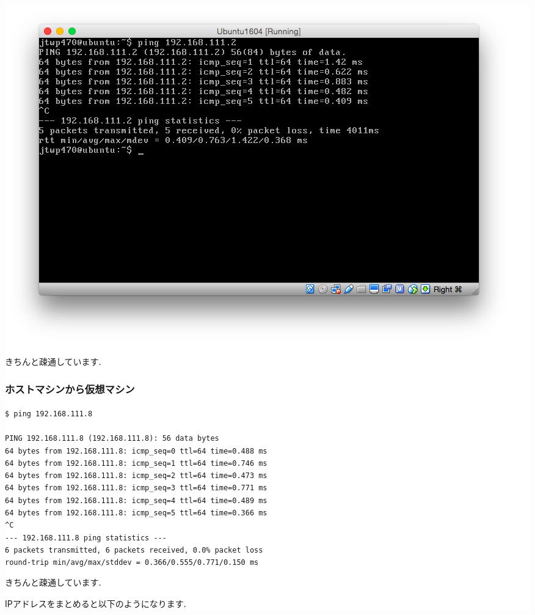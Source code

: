 ![](img/02_ping_vm2host2.png)

きちんと疎通しています.

### ホストマシンから仮想マシン

```
$ ping 192.168.111.8

PING 192.168.111.8 (192.168.111.8): 56 data bytes
64 bytes from 192.168.111.8: icmp_seq=0 ttl=64 time=0.488 ms
64 bytes from 192.168.111.8: icmp_seq=1 ttl=64 time=0.746 ms
64 bytes from 192.168.111.8: icmp_seq=2 ttl=64 time=0.473 ms
64 bytes from 192.168.111.8: icmp_seq=3 ttl=64 time=0.771 ms
64 bytes from 192.168.111.8: icmp_seq=4 ttl=64 time=0.489 ms
64 bytes from 192.168.111.8: icmp_seq=5 ttl=64 time=0.366 ms
^C
--- 192.168.111.8 ping statistics ---
6 packets transmitted, 6 packets received, 0.0% packet loss
round-trip min/avg/max/stddev = 0.366/0.555/0.771/0.150 ms
```

きちんと疎通しています.

IPアドレスをまとめると以下のようになります.
